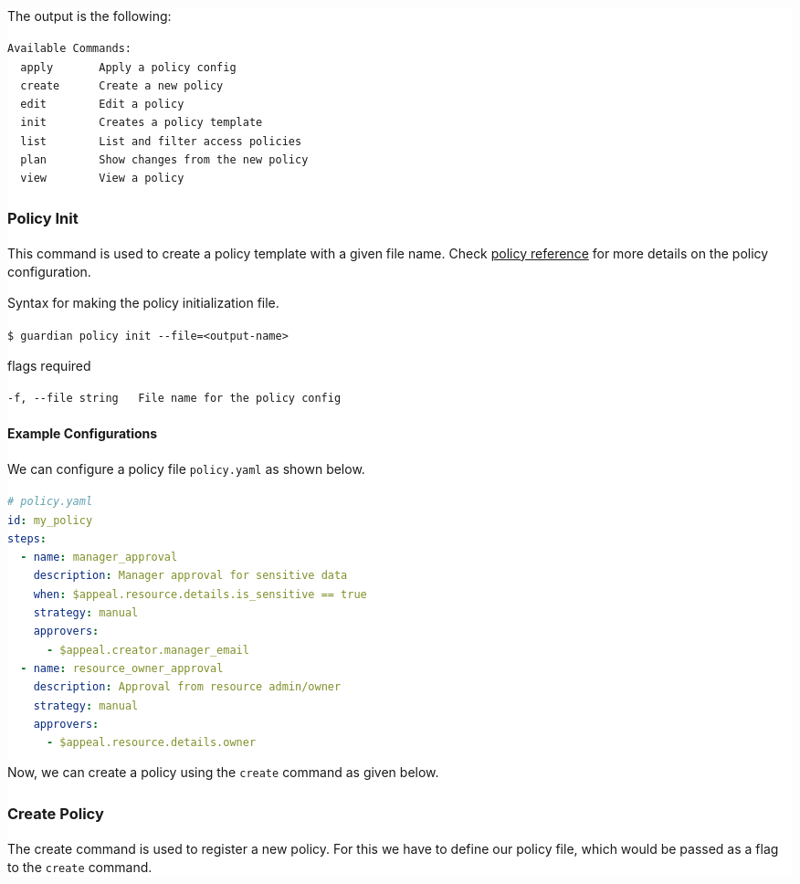 The output is the following:

```text
Available Commands:
  apply       Apply a policy config
  create      Create a new policy
  edit        Edit a policy
  init        Creates a policy template
  list        List and filter access policies
  plan        Show changes from the new policy
  view        View a policy
```

### Policy Init

This command is used to create a policy template with a given file name. Check [policy reference](../reference/policy.md) for more details on the policy configuration.

Syntax for making the policy initialization file.

```
$ guardian policy init --file=<output-name>
```

flags required

```
-f, --file string   File name for the policy config
```

#### Example Configurations

We can configure a policy file `policy.yaml` as shown below.

```yaml
# policy.yaml
id: my_policy
steps:
  - name: manager_approval
    description: Manager approval for sensitive data
    when: $appeal.resource.details.is_sensitive == true
    strategy: manual
    approvers:
      - $appeal.creator.manager_email
  - name: resource_owner_approval
    description: Approval from resource admin/owner
    strategy: manual
    approvers:
      - $appeal.resource.details.owner
```

Now, we can create a policy using the `create` command as given below.

### Create Policy

The create command is used to register a new policy. For this we have to define our policy file, which would be passed as a flag to the `create` command.
